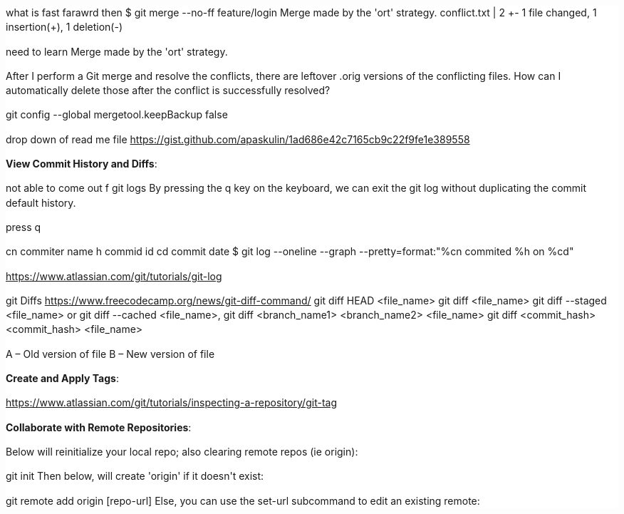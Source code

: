
what is fast farawrd then
$ git merge --no-ff feature/login
Merge made by the 'ort' strategy.
 conflict.txt | 2 +-
 1 file changed, 1 insertion(+), 1 deletion(-)


need to learn Merge made by the 'ort' strategy.


After I perform a Git merge and resolve the conflicts, there are leftover .orig versions of the conflicting files. How can I automatically delete those after the conflict is successfully resolved?

 git config --global mergetool.keepBackup false
 
 drop down of read me file
 https://gist.github.com/apaskulin/1ad686e42c7165cb9c22f9fe1e389558
 
 
 **View Commit History and Diffs**:
 
 not able to come out f git logs
 By pressing the q key on the keyboard, we can exit the git log without duplicating the commit default history.
 
 press q
 
 cn commiter name
 h commid id
 cd commit date
 $ git log --oneline --graph --pretty=format:"%cn commited  %h on %cd"
 
 https://www.atlassian.com/git/tutorials/git-log

git Diffs
https://www.freecodecamp.org/news/git-diff-command/
git diff HEAD <file_name>
git diff <file_name>
git diff --staged <file_name> or  git diff --cached <file_name>,
git diff <branch_name1> <branch_name2> <file_name>
git diff <commit_hash> <commit_hash> <file_name>

A – Old version of file
B – New version of file


**Create and Apply Tags**:

https://www.atlassian.com/git/tutorials/inspecting-a-repository/git-tag


**Collaborate with Remote Repositories**:

Below will reinitialize your local repo; also clearing remote repos (ie origin):

git init
Then below, will create 'origin' if it doesn't exist:

git remote add origin [repo-url]
Else, you can use the set-url subcommand to edit an existing remote:
